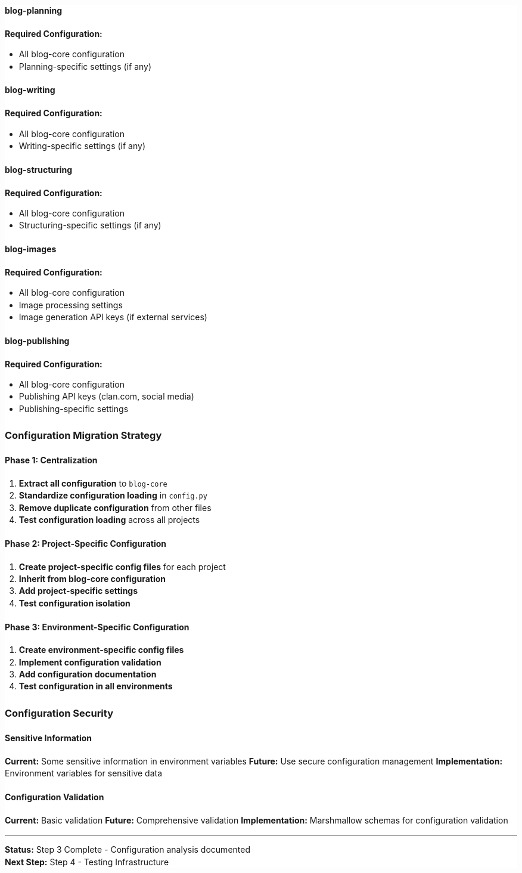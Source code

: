 #### blog-planning
**Required Configuration:**
- All blog-core configuration
- Planning-specific settings (if any)

#### blog-writing
**Required Configuration:**
- All blog-core configuration
- Writing-specific settings (if any)

#### blog-structuring
**Required Configuration:**
- All blog-core configuration
- Structuring-specific settings (if any)

#### blog-images
**Required Configuration:**
- All blog-core configuration
- Image processing settings
- Image generation API keys (if external services)

#### blog-publishing
**Required Configuration:**
- All blog-core configuration
- Publishing API keys (clan.com, social media)
- Publishing-specific settings

### Configuration Migration Strategy

#### Phase 1: Centralization
1. **Extract all configuration** to `blog-core`
2. **Standardize configuration loading** in `config.py`
3. **Remove duplicate configuration** from other files
4. **Test configuration loading** across all projects

#### Phase 2: Project-Specific Configuration
1. **Create project-specific config files** for each project
2. **Inherit from blog-core configuration**
3. **Add project-specific settings**
4. **Test configuration isolation**

#### Phase 3: Environment-Specific Configuration
1. **Create environment-specific config files**
2. **Implement configuration validation**
3. **Add configuration documentation**
4. **Test configuration in all environments**

### Configuration Security

#### Sensitive Information
**Current:** Some sensitive information in environment variables
**Future:** Use secure configuration management
**Implementation:** Environment variables for sensitive data

#### Configuration Validation
**Current:** Basic validation
**Future:** Comprehensive validation
**Implementation:** Marshmallow schemas for configuration validation

---

**Status:** Step 3 Complete - Configuration analysis documented  
**Next Step:** Step 4 - Testing Infrastructure 